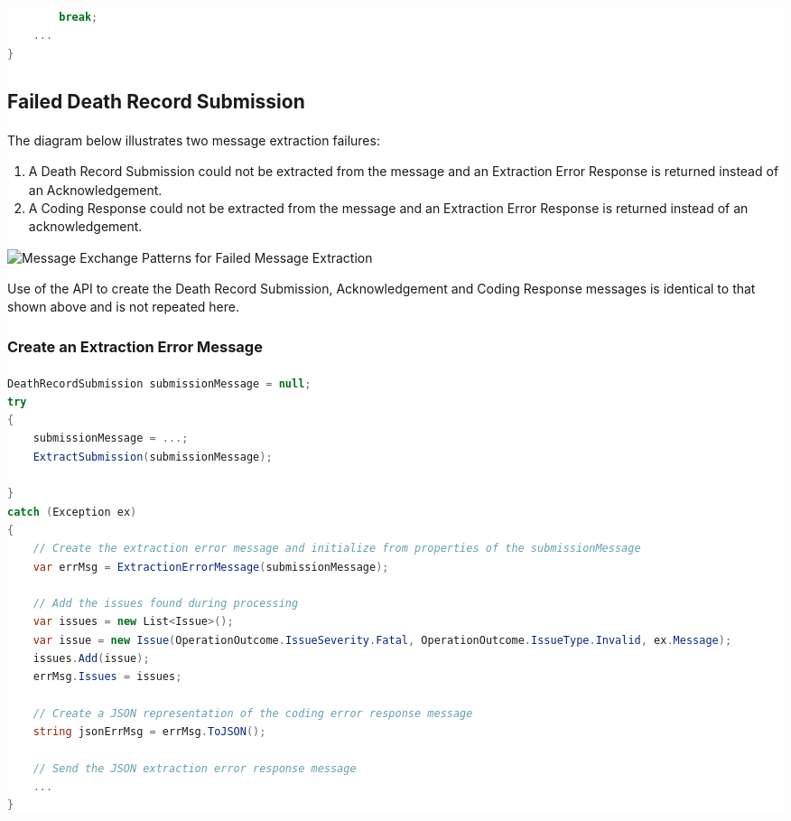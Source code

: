 ```cs
        break;
    ...
}
```

## Failed Death Record Submission

The diagram below illustrates two message extraction failures:

1. A Death Record Submission could not be extracted from the message and an Extraction Error Response is returned
   instead of an Acknowledgement.
2. A Coding Response could not be extracted from the message and an Extraction Error Response is returned instead of an
   acknowledgement.

![Message Exchange Patterns for Failed Message Extraction](error.png)

Use of the API to create the Death Record Submission, Acknowledgement and Coding Response messages is identical to that
shown above and is not repeated here.

### Create an Extraction Error Message

```cs
DeathRecordSubmission submissionMessage = null;
try
{
    submissionMessage = ...;
    ExtractSubmission(submissionMessage);

}
catch (Exception ex)
{
    // Create the extraction error message and initialize from properties of the submissionMessage
    var errMsg = ExtractionErrorMessage(submissionMessage);

    // Add the issues found during processing
    var issues = new List<Issue>();
    var issue = new Issue(OperationOutcome.IssueSeverity.Fatal, OperationOutcome.IssueType.Invalid, ex.Message);
    issues.Add(issue);
    errMsg.Issues = issues;

    // Create a JSON representation of the coding error response message
    string jsonErrMsg = errMsg.ToJSON();

    // Send the JSON extraction error response message
    ...
}
```
